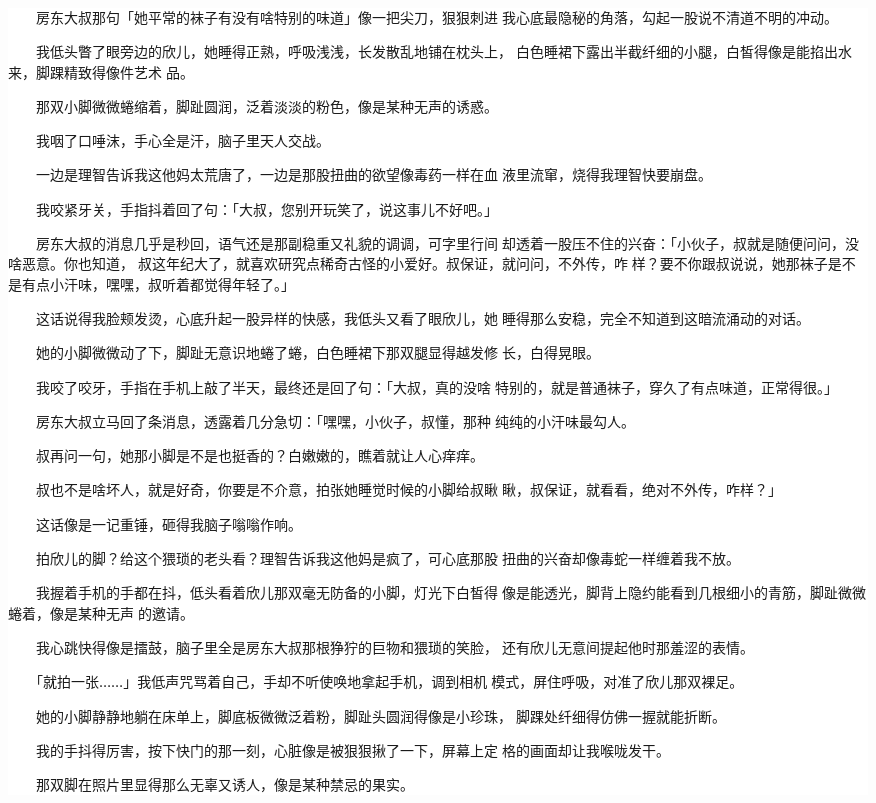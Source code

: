 　　房东大叔那句「她平常的袜子有没有啥特别的味道」像一把尖刀，狠狠刺进
我心底最隐秘的角落，勾起一股说不清道不明的冲动。

　　我低头瞥了眼旁边的欣儿，她睡得正熟，呼吸浅浅，长发散乱地铺在枕头上，
白色睡裙下露出半截纤细的小腿，白皙得像是能掐出水来，脚踝精致得像件艺术
品。

　　那双小脚微微蜷缩着，脚趾圆润，泛着淡淡的粉色，像是某种无声的诱惑。

　　我咽了口唾沫，手心全是汗，脑子里天人交战。

　　一边是理智告诉我这他妈太荒唐了，一边是那股扭曲的欲望像毒药一样在血
液里流窜，烧得我理智快要崩盘。

　　我咬紧牙关，手指抖着回了句：「大叔，您别开玩笑了，说这事儿不好吧。」

　　房东大叔的消息几乎是秒回，语气还是那副稳重又礼貌的调调，可字里行间
却透着一股压不住的兴奋：「小伙子，叔就是随便问问，没啥恶意。你也知道，
叔这年纪大了，就喜欢研究点稀奇古怪的小爱好。叔保证，就问问，不外传，咋
样？要不你跟叔说说，她那袜子是不是有点小汗味，嘿嘿，叔听着都觉得年轻了。」

　　这话说得我脸颊发烫，心底升起一股异样的快感，我低头又看了眼欣儿，她
睡得那么安稳，完全不知道到这暗流涌动的对话。

　　她的小脚微微动了下，脚趾无意识地蜷了蜷，白色睡裙下那双腿显得越发修
长，白得晃眼。

　　我咬了咬牙，手指在手机上敲了半天，最终还是回了句：「大叔，真的没啥
特别的，就是普通袜子，穿久了有点味道，正常得很。」

　　房东大叔立马回了条消息，透露着几分急切：「嘿嘿，小伙子，叔懂，那种
纯纯的小汗味最勾人。

　　叔再问一句，她那小脚是不是也挺香的？白嫩嫩的，瞧着就让人心痒痒。

　　叔也不是啥坏人，就是好奇，你要是不介意，拍张她睡觉时候的小脚给叔瞅
瞅，叔保证，就看看，绝对不外传，咋样？」

　　这话像是一记重锤，砸得我脑子嗡嗡作响。

　　拍欣儿的脚？给这个猥琐的老头看？理智告诉我这他妈是疯了，可心底那股
扭曲的兴奋却像毒蛇一样缠着我不放。

　　我握着手机的手都在抖，低头看着欣儿那双毫无防备的小脚，灯光下白皙得
像是能透光，脚背上隐约能看到几根细小的青筋，脚趾微微蜷着，像是某种无声
的邀请。

　　我心跳快得像是擂鼓，脑子里全是房东大叔那根狰狞的巨物和猥琐的笑脸，
还有欣儿无意间提起他时那羞涩的表情。

　　「就拍一张……」我低声咒骂着自己，手却不听使唤地拿起手机，调到相机
模式，屏住呼吸，对准了欣儿那双裸足。

　　她的小脚静静地躺在床单上，脚底板微微泛着粉，脚趾头圆润得像是小珍珠，
脚踝处纤细得仿佛一握就能折断。

　　我的手抖得厉害，按下快门的那一刻，心脏像是被狠狠揪了一下，屏幕上定
格的画面却让我喉咙发干。

　　那双脚在照片里显得那么无辜又诱人，像是某种禁忌的果实。
